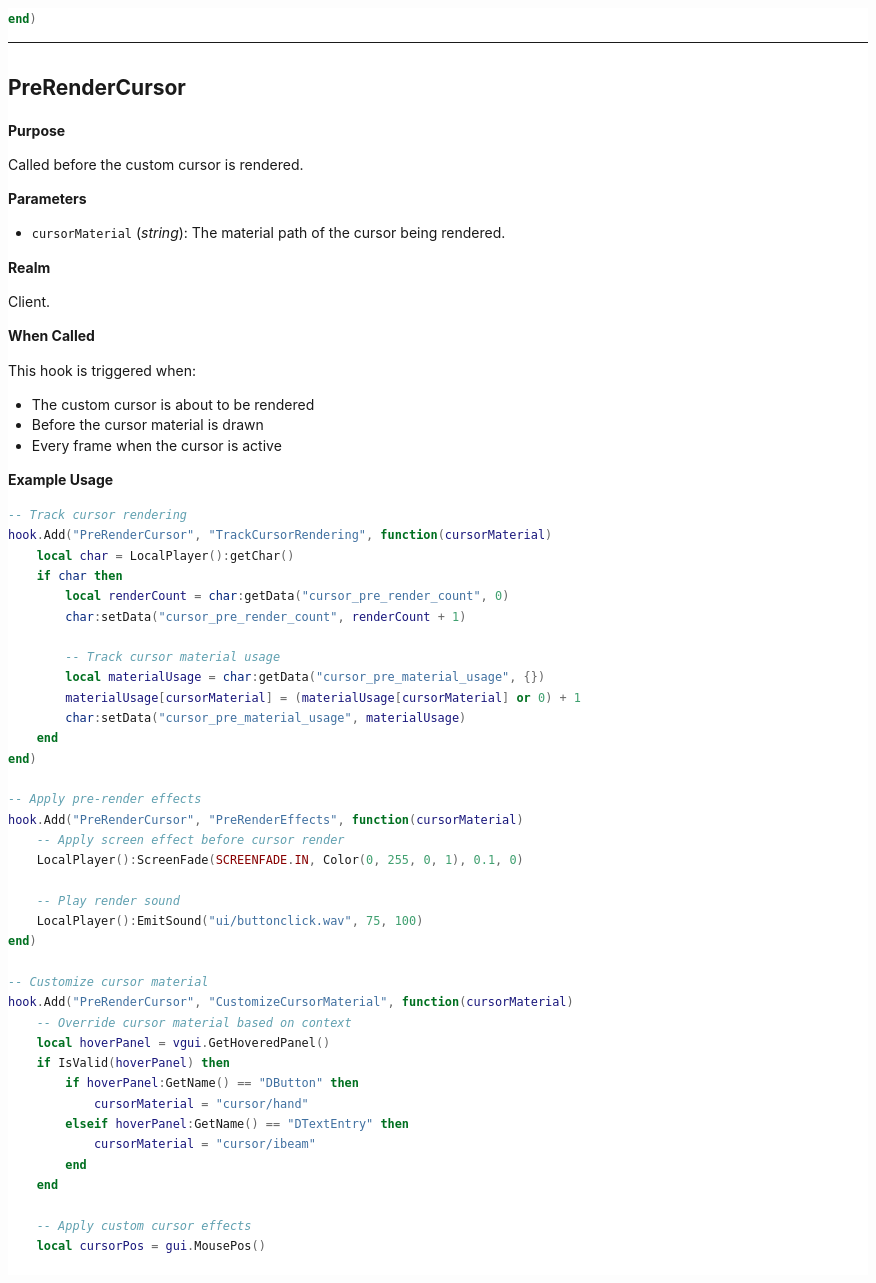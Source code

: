 ```lua
end)
```

---

## PreRenderCursor

**Purpose**

Called before the custom cursor is rendered.

**Parameters**

* `cursorMaterial` (*string*): The material path of the cursor being rendered.

**Realm**

Client.

**When Called**

This hook is triggered when:
- The custom cursor is about to be rendered
- Before the cursor material is drawn
- Every frame when the cursor is active

**Example Usage**

```lua
-- Track cursor rendering
hook.Add("PreRenderCursor", "TrackCursorRendering", function(cursorMaterial)
    local char = LocalPlayer():getChar()
    if char then
        local renderCount = char:getData("cursor_pre_render_count", 0)
        char:setData("cursor_pre_render_count", renderCount + 1)
        
        -- Track cursor material usage
        local materialUsage = char:getData("cursor_pre_material_usage", {})
        materialUsage[cursorMaterial] = (materialUsage[cursorMaterial] or 0) + 1
        char:setData("cursor_pre_material_usage", materialUsage)
    end
end)

-- Apply pre-render effects
hook.Add("PreRenderCursor", "PreRenderEffects", function(cursorMaterial)
    -- Apply screen effect before cursor render
    LocalPlayer():ScreenFade(SCREENFADE.IN, Color(0, 255, 0, 1), 0.1, 0)
    
    -- Play render sound
    LocalPlayer():EmitSound("ui/buttonclick.wav", 75, 100)
end)

-- Customize cursor material
hook.Add("PreRenderCursor", "CustomizeCursorMaterial", function(cursorMaterial)
    -- Override cursor material based on context
    local hoverPanel = vgui.GetHoveredPanel()
    if IsValid(hoverPanel) then
        if hoverPanel:GetName() == "DButton" then
            cursorMaterial = "cursor/hand"
        elseif hoverPanel:GetName() == "DTextEntry" then
            cursorMaterial = "cursor/ibeam"
        end
    end
    
    -- Apply custom cursor effects
    local cursorPos = gui.MousePos()
    
```